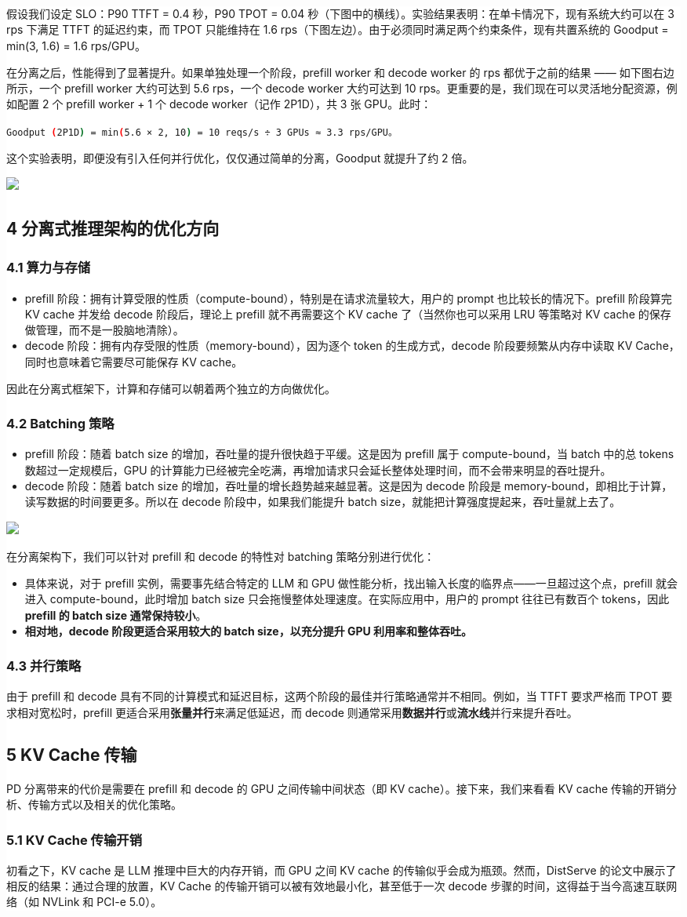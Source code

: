 假设我们设定 SLO：P90 TTFT = 0.4 秒，P90 TPOT = 0.04 秒（下图中的横线）。实验结果表明：在单卡情况下，现有系统大约可以在 3 rps 下满足 TTFT 的延迟约束，而 TPOT 只能维持在 1.6 rps（下图左边）。由于必须同时满足两个约束条件，现有共置系统的 Goodput = min(3, 1.6) = 1.6 rps/GPU。

在分离之后，性能得到了显著提升。如果单独处理一个阶段，prefill worker 和 decode worker 的 rps 都优于之前的结果 —— 如下图右边所示，一个 prefill worker 大约可达到 5.6 rps，一个 decode worker 大约可达到 10 rps。更重要的是，我们现在可以灵活地分配资源，例如配置 2 个 prefill worker + 1 个 decode worker（记作 2P1D），共 3 张 GPU。此时：

```bash
Goodput (2P1D) = min(5.6 × 2, 10) = 10 reqs/s ÷ 3 GPUs ≈ 3.3 rps/GPU。
```

这个实验表明，即便没有引入任何并行优化，仅仅通过简单的分离，Goodput 就提升了约 2 倍。

![](https://chengzw258.oss-cn-beijing.aliyuncs.com/Article/20250919080653076.png)

## 4 分离式推理架构的优化方向

### 4.1 算力与存储

- prefill 阶段：拥有计算受限的性质（compute-bound），特别是在请求流量较大，用户的 prompt 也比较长的情况下。prefill 阶段算完 KV cache 并发给 decode 阶段后，理论上 prefill 就不再需要这个 KV cache 了（当然你也可以采用 LRU 等策略对 KV cache 的保存做管理，而不是一股脑地清除）。
- decode 阶段：拥有内存受限的性质（memory-bound），因为逐个 token 的生成方式，decode 阶段要频繁从内存中读取 KV Cache，同时也意味着它需要尽可能保存 KV cache。

因此在分离式框架下，计算和存储可以朝着两个独立的方向做优化。

### 4.2 Batching 策略

- prefill 阶段：随着 batch size 的增加，吞吐量的提升很快趋于平缓。这是因为 prefill 属于 compute-bound，当 batch 中的总 tokens 数超过一定规模后，GPU 的计算能力已经被完全吃满，再增加请求只会延长整体处理时间，而不会带来明显的吞吐提升。
- decode 阶段：随着 batch size 的增加，吞吐量的增长趋势越来越显著。这是因为 decode 阶段是 memory-bound，即相比于计算，读写数据的时间要更多。所以在 decode 阶段中，如果我们能提升 batch size，就能把计算强度提起来，吞吐量就上去了。

![](https://chengzw258.oss-cn-beijing.aliyuncs.com/Article/20250920102734489.png)

在分离架构下，我们可以针对 prefill 和 decode 的特性对 batching 策略分别进行优化：
- 具体来说，对于 prefill 实例，需要事先结合特定的 LLM 和 GPU 做性能分析，找出输入长度的临界点——一旦超过这个点，prefill 就会进入 compute-bound，此时增加 batch size 只会拖慢整体处理速度。在实际应用中，用户的 prompt 往往已有数百个 tokens，因此 **prefill 的 batch size 通常保持较小**。
- **相对地，decode 阶段更适合采用较大的 batch size，以充分提升 GPU 利用率和整体吞吐。**

### 4.3 并行策略

由于 prefill 和 decode 具有不同的计算模式和延迟目标，这两个阶段的最佳并行策略通常并不相同。例如，当 TTFT 要求严格而 TPOT 要求相对宽松时，prefill 更适合采用**张量并行**来满足低延迟，而 decode 则通常采用**数据并行**或**流水线**并行来提升吞吐。

## 5 KV Cache 传输

PD 分离带来的代价是需要在 prefill 和 decode 的 GPU 之间传输中间状态（即 KV cache）。接下来，我们来看看 KV cache 传输的开销分析、传输方式以及相关的优化策略。

### 5.1 KV Cache 传输开销

初看之下，KV cache 是 LLM 推理中巨大的内存开销，而 GPU 之间 KV cache 的传输似乎会成为瓶颈。然而，DistServe 的论文中展示了相反的结果：通过合理的放置，KV Cache 的传输开销可以被有效地最小化，甚至低于一次 decode 步骤的时间，这得益于当今高速互联网络（如 NVLink 和 PCI-e 5.0）。
